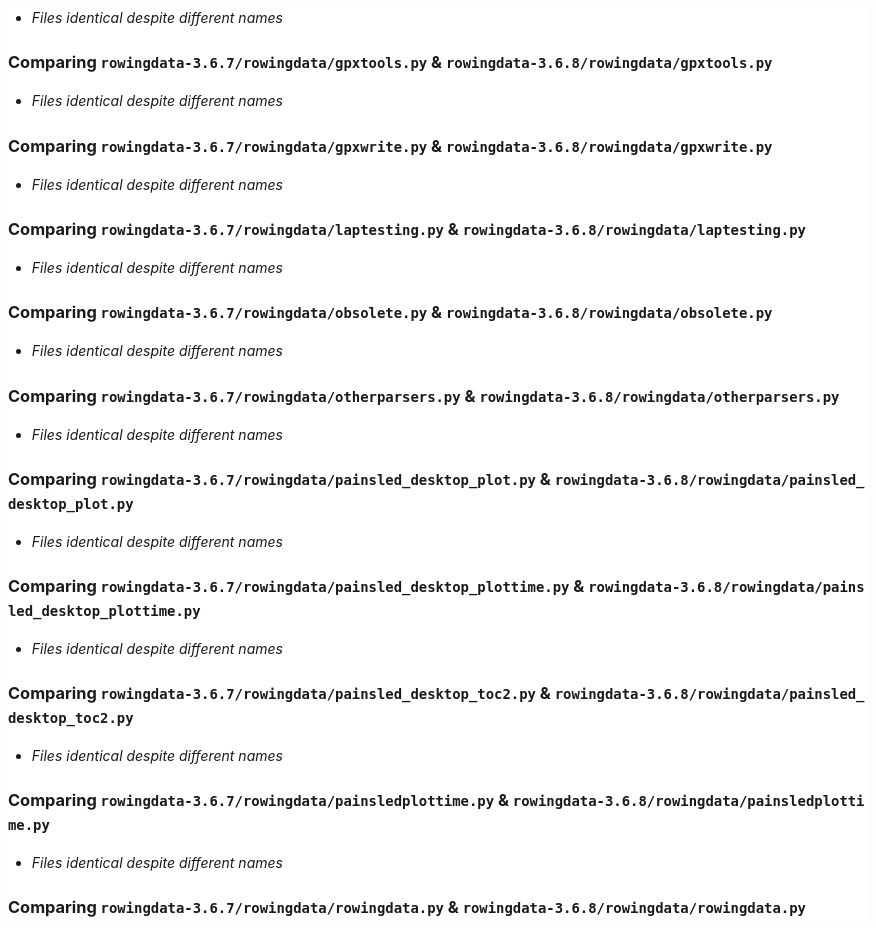  * *Files identical despite different names*

### Comparing `rowingdata-3.6.7/rowingdata/gpxtools.py` & `rowingdata-3.6.8/rowingdata/gpxtools.py`

 * *Files identical despite different names*

### Comparing `rowingdata-3.6.7/rowingdata/gpxwrite.py` & `rowingdata-3.6.8/rowingdata/gpxwrite.py`

 * *Files identical despite different names*

### Comparing `rowingdata-3.6.7/rowingdata/laptesting.py` & `rowingdata-3.6.8/rowingdata/laptesting.py`

 * *Files identical despite different names*

### Comparing `rowingdata-3.6.7/rowingdata/obsolete.py` & `rowingdata-3.6.8/rowingdata/obsolete.py`

 * *Files identical despite different names*

### Comparing `rowingdata-3.6.7/rowingdata/otherparsers.py` & `rowingdata-3.6.8/rowingdata/otherparsers.py`

 * *Files identical despite different names*

### Comparing `rowingdata-3.6.7/rowingdata/painsled_desktop_plot.py` & `rowingdata-3.6.8/rowingdata/painsled_desktop_plot.py`

 * *Files identical despite different names*

### Comparing `rowingdata-3.6.7/rowingdata/painsled_desktop_plottime.py` & `rowingdata-3.6.8/rowingdata/painsled_desktop_plottime.py`

 * *Files identical despite different names*

### Comparing `rowingdata-3.6.7/rowingdata/painsled_desktop_toc2.py` & `rowingdata-3.6.8/rowingdata/painsled_desktop_toc2.py`

 * *Files identical despite different names*

### Comparing `rowingdata-3.6.7/rowingdata/painsledplottime.py` & `rowingdata-3.6.8/rowingdata/painsledplottime.py`

 * *Files identical despite different names*

### Comparing `rowingdata-3.6.7/rowingdata/rowingdata.py` & `rowingdata-3.6.8/rowingdata/rowingdata.py`

